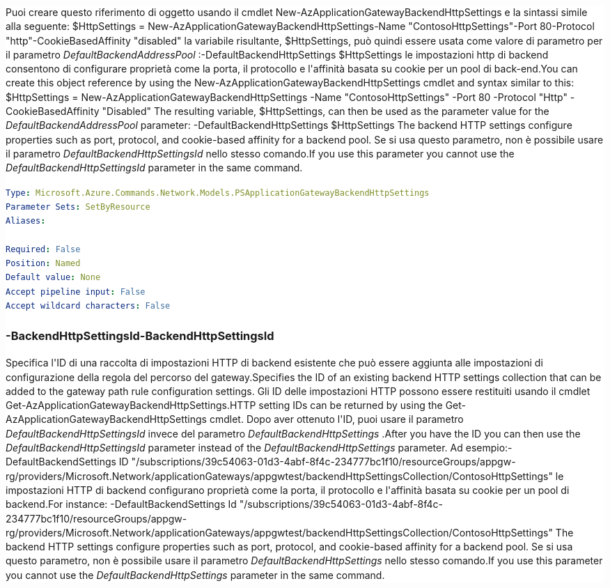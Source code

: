 <span data-ttu-id="4e958-139">Puoi creare questo riferimento di oggetto usando il cmdlet New-AzApplicationGatewayBackendHttpSettings e la sintassi simile alla seguente: $HttpSettings = New-AzApplicationGatewayBackendHttpSettings-Name "ContosoHttpSettings"-Port 80-Protocol "http"-CookieBasedAffinity "disabled" la variabile risultante, $HttpSettings, può quindi essere usata come valore di parametro per il parametro *DefaultBackendAddressPool* :-DefaultBackendHttpSettings $HttpSettings le impostazioni http di backend consentono di configurare proprietà come la porta, il protocollo e l'affinità basata su cookie per un pool di back-end.</span><span class="sxs-lookup"><span data-stu-id="4e958-139">You can create this object reference by using the New-AzApplicationGatewayBackendHttpSettings cmdlet and syntax similar to this: $HttpSettings = New-AzApplicationGatewayBackendHttpSettings -Name "ContosoHttpSettings" -Port 80 -Protocol "Http" -CookieBasedAffinity "Disabled" The resulting variable, $HttpSettings, can then be used as the parameter value for the *DefaultBackendAddressPool* parameter: -DefaultBackendHttpSettings $HttpSettings The backend HTTP settings configure properties such as port, protocol, and cookie-based affinity for a backend pool.</span></span>
<span data-ttu-id="4e958-140">Se si usa questo parametro, non è possibile usare il parametro *DefaultBackendHttpSettingsId* nello stesso comando.</span><span class="sxs-lookup"><span data-stu-id="4e958-140">If you use this parameter you cannot use the *DefaultBackendHttpSettingsId* parameter in the same command.</span></span>

```yaml
Type: Microsoft.Azure.Commands.Network.Models.PSApplicationGatewayBackendHttpSettings
Parameter Sets: SetByResource
Aliases:

Required: False
Position: Named
Default value: None
Accept pipeline input: False
Accept wildcard characters: False
```

### <span data-ttu-id="4e958-141">-BackendHttpSettingsId</span><span class="sxs-lookup"><span data-stu-id="4e958-141">-BackendHttpSettingsId</span></span>
<span data-ttu-id="4e958-142">Specifica l'ID di una raccolta di impostazioni HTTP di backend esistente che può essere aggiunta alle impostazioni di configurazione della regola del percorso del gateway.</span><span class="sxs-lookup"><span data-stu-id="4e958-142">Specifies the ID of an existing backend HTTP settings collection that can be added to the gateway path rule configuration settings.</span></span>
<span data-ttu-id="4e958-143">Gli ID delle impostazioni HTTP possono essere restituiti usando il cmdlet Get-AzApplicationGatewayBackendHttpSettings.</span><span class="sxs-lookup"><span data-stu-id="4e958-143">HTTP setting IDs can be returned by using the Get-AzApplicationGatewayBackendHttpSettings cmdlet.</span></span>
<span data-ttu-id="4e958-144">Dopo aver ottenuto l'ID, puoi usare il parametro *DefaultBackendHttpSettingsId* invece del parametro *DefaultBackendHttpSettings* .</span><span class="sxs-lookup"><span data-stu-id="4e958-144">After you have the ID you can then use the *DefaultBackendHttpSettingsId* parameter instead of the *DefaultBackendHttpSettings* parameter.</span></span>
<span data-ttu-id="4e958-145">Ad esempio:-DefaultBackendSettings ID "/subscriptions/39c54063-01d3-4abf-8f4c-234777bc1f10/resourceGroups/appgw-rg/providers/Microsoft.Network/applicationGateways/appgwtest/backendHttpSettingsCollection/ContosoHttpSettings" le impostazioni HTTP di backend configurano proprietà come la porta, il protocollo e l'affinità basata su cookie per un pool di backend.</span><span class="sxs-lookup"><span data-stu-id="4e958-145">For instance: -DefaultBackendSettings Id "/subscriptions/39c54063-01d3-4abf-8f4c-234777bc1f10/resourceGroups/appgw-rg/providers/Microsoft.Network/applicationGateways/appgwtest/backendHttpSettingsCollection/ContosoHttpSettings" The backend HTTP settings configure properties such as port, protocol, and cookie-based affinity for a backend pool.</span></span>
<span data-ttu-id="4e958-146">Se si usa questo parametro, non è possibile usare il parametro *DefaultBackendHttpSettings* nello stesso comando.</span><span class="sxs-lookup"><span data-stu-id="4e958-146">If you use this parameter you cannot use the *DefaultBackendHttpSettings* parameter in the same command.</span></span>
